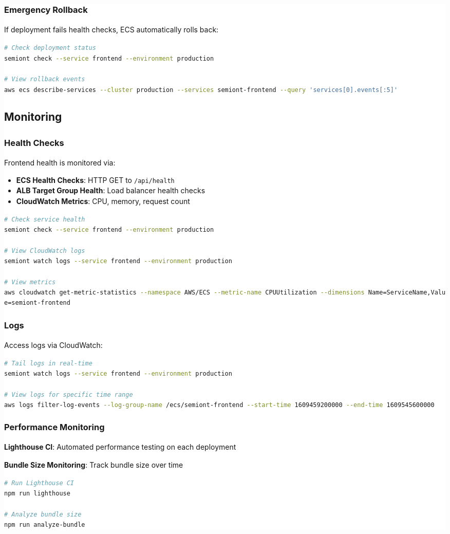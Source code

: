 ### Emergency Rollback

If deployment fails health checks, ECS automatically rolls back:

```bash
# Check deployment status
semiont check --service frontend --environment production

# View rollback events
aws ecs describe-services --cluster production --services semiont-frontend --query 'services[0].events[:5]'
```

## Monitoring

### Health Checks

Frontend health is monitored via:
- **ECS Health Checks**: HTTP GET to `/api/health`
- **ALB Target Group Health**: Load balancer health checks
- **CloudWatch Metrics**: CPU, memory, request count

```bash
# Check service health
semiont check --service frontend --environment production

# View CloudWatch logs
semiont watch logs --service frontend --environment production

# View metrics
aws cloudwatch get-metric-statistics --namespace AWS/ECS --metric-name CPUUtilization --dimensions Name=ServiceName,Value=semiont-frontend
```

### Logs

Access logs via CloudWatch:

```bash
# Tail logs in real-time
semiont watch logs --service frontend --environment production

# View logs for specific time range
aws logs filter-log-events --log-group-name /ecs/semiont-frontend --start-time 1609459200000 --end-time 1609545600000
```

### Performance Monitoring

**Lighthouse CI**: Automated performance testing on each deployment

**Bundle Size Monitoring**: Track bundle size over time

```bash
# Run Lighthouse CI
npm run lighthouse

# Analyze bundle size
npm run analyze-bundle
```

